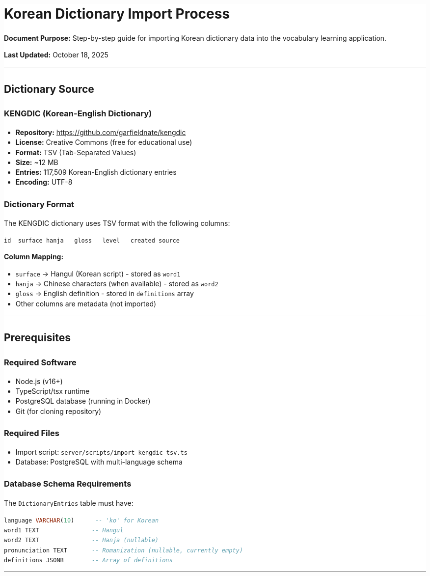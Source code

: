 # Korean Dictionary Import Process

**Document Purpose:** Step-by-step guide for importing Korean dictionary data into the vocabulary learning application.

**Last Updated:** October 18, 2025

---

## Dictionary Source

### KENGDIC (Korean-English Dictionary)

- **Repository:** https://github.com/garfieldnate/kengdic
- **License:** Creative Commons (free for educational use)
- **Format:** TSV (Tab-Separated Values)
- **Size:** ~12 MB
- **Entries:** 117,509 Korean-English dictionary entries
- **Encoding:** UTF-8

### Dictionary Format

The KENGDIC dictionary uses TSV format with the following columns:

```
id	surface	hanja	gloss	level	created	source
```

**Column Mapping:**
- `surface` → Hangul (Korean script) - stored as `word1`
- `hanja` → Chinese characters (when available) - stored as `word2`
- `gloss` → English definition - stored in `definitions` array
- Other columns are metadata (not imported)

---

## Prerequisites

### Required Software
- Node.js (v16+)
- TypeScript/tsx runtime
- PostgreSQL database (running in Docker)
- Git (for cloning repository)

### Required Files
- Import script: `server/scripts/import-kengdic-tsv.ts`
- Database: PostgreSQL with multi-language schema

### Database Schema Requirements

The `DictionaryEntries` table must have:
```sql
language VARCHAR(10)      -- 'ko' for Korean
word1 TEXT               -- Hangul
word2 TEXT               -- Hanja (nullable)
pronunciation TEXT       -- Romanization (nullable, currently empty)
definitions JSONB        -- Array of definitions
```

---